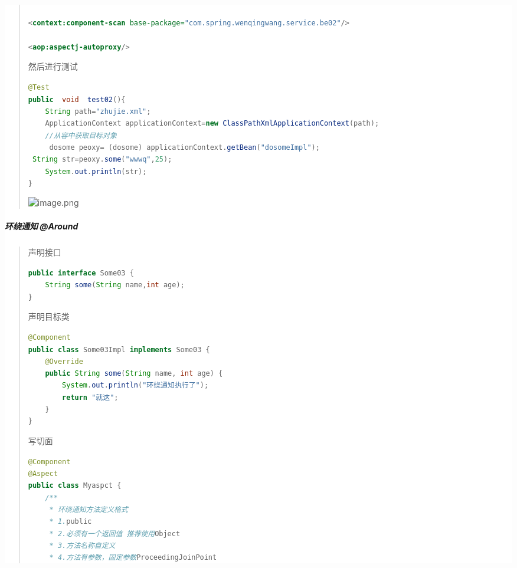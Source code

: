 >
> ```xml
> 
> <context:component-scan base-package="com.spring.wenqingwang.service.be02"/>
> 
> <aop:aspectj-autoproxy/>
> ```
>
> 然后进行测试
>
> ```java
> @Test
> public  void  test02(){
>     String path="zhujie.xml";
>     ApplicationContext applicationContext=new ClassPathXmlApplicationContext(path);
>     //从容中获取目标对象
>      dosome peoxy= (dosome) applicationContext.getBean("dosomeImpl");
>  String str=peoxy.some("wwwq",25);
>     System.out.println(str);
> }
> ```
>
> ![image.png](https://i.loli.net/2020/12/02/XVDN9LhdkzruHCi.png)
>
> 
>

##### 环绕通知 @Around

> 声明接口
>
> ```java
> public interface Some03 {
>     String some(String name,int age);
> }
> 
> ```
>
> 声明目标类
>
> ```java
> @Component
> public class Some03Impl implements Some03 {
>     @Override
>     public String some(String name, int age) {
>         System.out.println("环绕通知执行了");
>         return "就这";
>     }
> }
> 
> ```
>
> 写切面
>
> ```java
> @Component
> @Aspect
> public class Myaspct {
>     /**
>      * 环绕通知方法定义格式
>      * 1.public
>      * 2.必须有一个返回值 推荐使用Object
>      * 3.方法名称自定义
>      * 4.方法有参数，固定参数ProceedingJoinPoint
